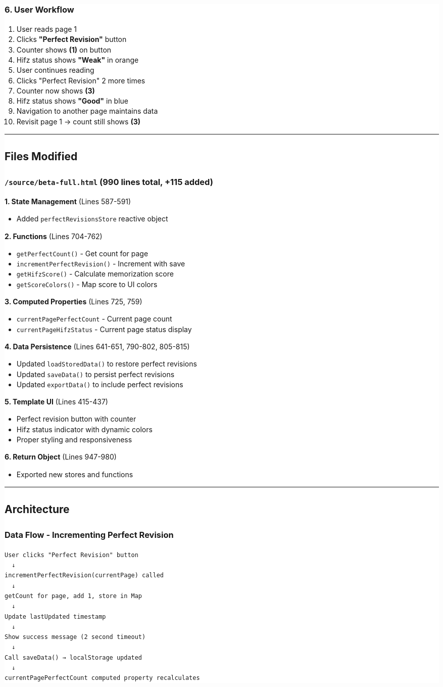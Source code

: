 ### 6. **User Workflow**

1. User reads page 1
2. Clicks **"Perfect Revision"** button
3. Counter shows **(1)** on button
4. Hifz status shows **"Weak"** in orange
5. User continues reading
6. Clicks "Perfect Revision" 2 more times
7. Counter now shows **(3)**
8. Hifz status shows **"Good"** in blue
9. Navigation to another page maintains data
10. Revisit page 1 → count still shows **(3)**

---

## Files Modified

### `/source/beta-full.html` (990 lines total, +115 added)

**1. State Management** (Lines 587-591)
- Added `perfectRevisionsStore` reactive object

**2. Functions** (Lines 704-762)
- `getPerfectCount()` - Get count for page
- `incrementPerfectRevision()` - Increment with save
- `getHifzScore()` - Calculate memorization score
- `getScoreColors()` - Map score to UI colors

**3. Computed Properties** (Lines 725, 759)
- `currentPagePerfectCount` - Current page count
- `currentPageHifzStatus` - Current page status display

**4. Data Persistence** (Lines 641-651, 790-802, 805-815)
- Updated `loadStoredData()` to restore perfect revisions
- Updated `saveData()` to persist perfect revisions
- Updated `exportData()` to include perfect revisions

**5. Template UI** (Lines 415-437)
- Perfect revision button with counter
- Hifz status indicator with dynamic colors
- Proper styling and responsiveness

**6. Return Object** (Lines 947-980)
- Exported new stores and functions

---

## Architecture

### Data Flow - Incrementing Perfect Revision

```
User clicks "Perfect Revision" button
  ↓
incrementPerfectRevision(currentPage) called
  ↓
getCount for page, add 1, store in Map
  ↓
Update lastUpdated timestamp
  ↓
Show success message (2 second timeout)
  ↓
Call saveData() → localStorage updated
  ↓
currentPagePerfectCount computed property recalculates
```